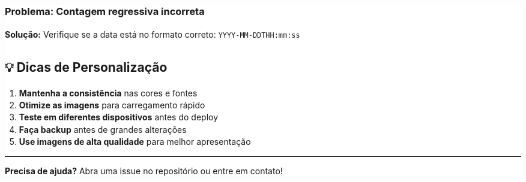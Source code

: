 ### Problema: Contagem regressiva incorreta
**Solução:** Verifique se a data está no formato correto: `YYYY-MM-DDTHH:mm:ss`

## 💡 Dicas de Personalização

1. **Mantenha a consistência** nas cores e fontes
2. **Otimize as imagens** para carregamento rápido
3. **Teste em diferentes dispositivos** antes do deploy
4. **Faça backup** antes de grandes alterações
5. **Use imagens de alta qualidade** para melhor apresentação

---

**Precisa de ajuda?** Abra uma issue no repositório ou entre em contato!
